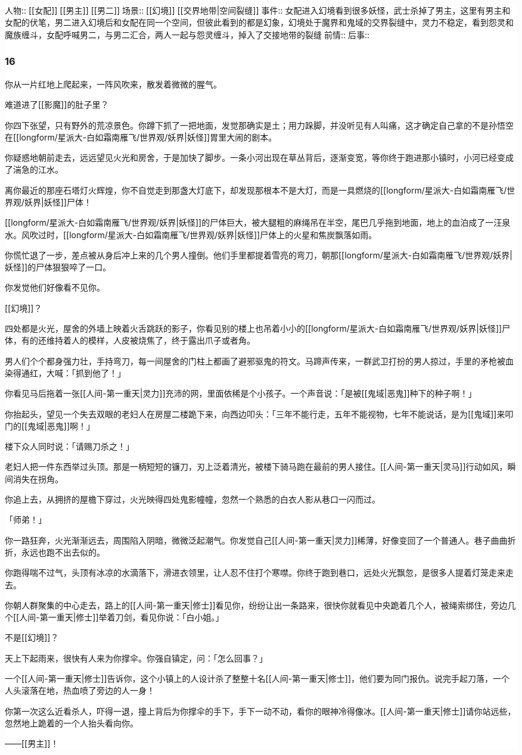 人物:: [[女配]] [[男主]] [[男二]]
场景::  [[幻境]] [[交界地带|空间裂缝]]
事件:: 女配进入幻境看到很多妖怪，武士杀掉了男主，这里有男主和女配的伏笔，男二进入幻境后和女配在同一个空间，但彼此看到的都是幻象，幻境处于魔界和鬼域的交界裂缝中，灵力不稳定，看到怨灵和魔族缠斗，女配呼喊男二，与男二汇合，两人一起与怨灵缠斗，掉入了交接地带的裂缝
前情:: 
后事:: 


### 16

你从一片红地上爬起来，一阵风吹来，散发着微微的腥气。

难道进了[[影魔]]的肚子里？

你四下张望，只有野外的荒凉景色。你蹲下抓了一把地面，发觉那确实是土；用力跺脚，并没听见有人叫痛，这才确定自己拿的不是孙悟空在[[longform/星派大-白如霜南雁飞/世界观/妖界|妖怪]]胃里大闹的剧本。

你疑惑地朝前走去，远远望见火光和房舍，于是加快了脚步。一条小河出现在草丛背后，逐渐变宽，等你终于跑进那小镇时，小河已经变成了湍急的江水。

离你最近的那座石塔灯火辉煌，你不自觉走到那盏大灯底下，却发现那根本不是大灯，而是一具燃烧的[[longform/星派大-白如霜南雁飞/世界观/妖界|妖怪]]尸体！

[[longform/星派大-白如霜南雁飞/世界观/妖界|妖怪]]的尸体巨大，被大腿粗的麻绳吊在半空，尾巴几乎拖到地面，地上的血泊成了一汪泉水。风吹过时，[[longform/星派大-白如霜南雁飞/世界观/妖界|妖怪]]尸体上的火星和焦炭飘落如雨。

你慌忙退了一步，差点被从身后冲上来的几个男人撞倒。他们手里都提着雪亮的弯刀，朝那[[longform/星派大-白如霜南雁飞/世界观/妖界|妖怪]]的尸体狠狠啐了一口。

你发觉他们好像看不见你。

[[幻境]]？

四处都是火光，屋舍的外墙上映着火舌跳跃的影子，你看见别的楼上也吊着小小的[[longform/星派大-白如霜南雁飞/世界观/妖界|妖怪]]尸体，有的还维持着人的模样，人皮被烧焦了，终于露出爪子或者角。

男人们个个都身强力壮，手持弯刀，每一间屋舍的门柱上都画了避邪驱鬼的符文。马蹄声传来，一群武卫打扮的男人掠过，手里的矛枪被血染得通红，大喊：「抓到他了！」

你看见马后拖着一张[[人间-第一重天|灵力]]充沛的网，里面依稀是个小孩子。一个声音说：「是被[[鬼域|恶鬼]]种下的种子啊！」

你抬起头，望见一个失去双眼的老妇人在房屋二楼跪下来，向西边叩头：「三年不能行走，五年不能视物，七年不能说话，是为[[鬼域]]来叩门的[[鬼域|恶鬼]]啊！」

楼下众人同时说：「请赐刀杀之！」

老妇人把一件东西举过头顶。那是一柄短短的镰刀，刃上泛着清光，被楼下骑马跑在最前的男人接住。[[人间-第一重天|灵马]]行动如风，瞬间消失在拐角。

你追上去，从拥挤的屋檐下穿过，火光映得四处鬼影幢幢，忽然一个熟悉的白衣人影从巷口一闪而过。

「师弟！」

你一路狂奔，火光渐渐远去，周围陷入阴暗，微微泛起潮气。你发觉自己[[人间-第一重天|灵力]]稀薄，好像变回了一个普通人。巷子曲曲折折，永远也跑不出去似的。

你跑得喘不过气，头顶有冰凉的水滴落下，滑进衣领里，让人忍不住打个寒噤。你终于跑到巷口，远处火光飘忽，是很多人提着灯笼走来走去。

你朝人群聚集的中心走去，路上的[[人间-第一重天|修士]]看见你，纷纷让出一条路来，很快你就看见中央跪着几个人，被绳索绑住，旁边几个[[人间-第一重天|修士]]举着刀剑，看见你说：「白小姐。」

不是[[幻境]]？

天上下起雨来，很快有人来为你撑伞。你强自镇定，问：「怎么回事？」

一个[[人间-第一重天|修士]]告诉你，这个小镇上的人设计杀了整整十名[[人间-第一重天|修士]]，他们要为同门报仇。说完手起刀落，一个人头滚落在地，热血喷了旁边的人一身！

你第一次这么近看杀人，吓得一退，撞上背后为你撑伞的手下，手下一动不动，看你的眼神冷得像冰。[[人间-第一重天|修士]]请你站远些，忽然地上跪着的一个人抬头看向你。

——[[男主]]！
